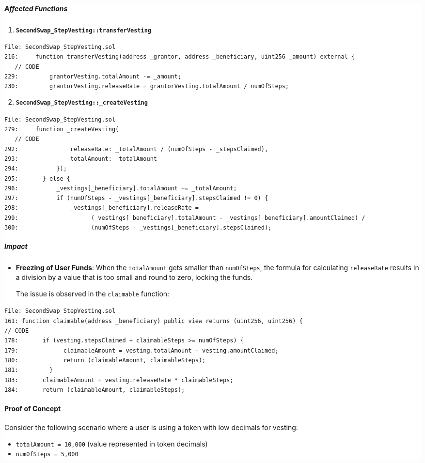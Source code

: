 ##### Affected Functions

1. **`SecondSwap_StepVesting::transferVesting`**

```solidity
File: SecondSwap_StepVesting.sol
216:     function transferVesting(address _grantor, address _beneficiary, uint256 _amount) external {
   // CODE
229:         grantorVesting.totalAmount -= _amount;
230:         grantorVesting.releaseRate = grantorVesting.totalAmount / numOfSteps;
```

2. **`SecondSwap_StepVesting::_createVesting`**

```solidity
File: SecondSwap_StepVesting.sol
279:     function _createVesting(
   // CODE
292:               releaseRate: _totalAmount / (numOfSteps - _stepsClaimed),
293:               totalAmount: _totalAmount
294:           });
295:       } else {
296:           _vestings[_beneficiary].totalAmount += _totalAmount;
297:           if (numOfSteps - _vestings[_beneficiary].stepsClaimed != 0) {
298:               _vestings[_beneficiary].releaseRate =
299:                     (_vestings[_beneficiary].totalAmount - _vestings[_beneficiary].amountClaimed) /
300:                     (numOfSteps - _vestings[_beneficiary].stepsClaimed);
```

##### Impact

- **Freezing of User Funds**: When the `totalAmount` gets smaller than `numOfSteps`, the formula for calculating `releaseRate` results in a division by a value that is too small and round to zero, locking the funds.
    
    The issue is observed in the `claimable` function:
    
```solidity
File: SecondSwap_StepVesting.sol
161: function claimable(address _beneficiary) public view returns (uint256, uint256) {
// CODE
178:       if (vesting.stepsClaimed + claimableSteps >= numOfSteps) {
179:             claimableAmount = vesting.totalAmount - vesting.amountClaimed;
180:             return (claimableAmount, claimableSteps);
181:         }
183:       claimableAmount = vesting.releaseRate * claimableSteps;
184:       return (claimableAmount, claimableSteps);
```

#### Proof of Concept

Consider the following scenario where a user is using a token with low decimals for vesting:

- `totalAmount = 10,000` (value represented in token decimals)
- `numOfSteps = 5,000`
